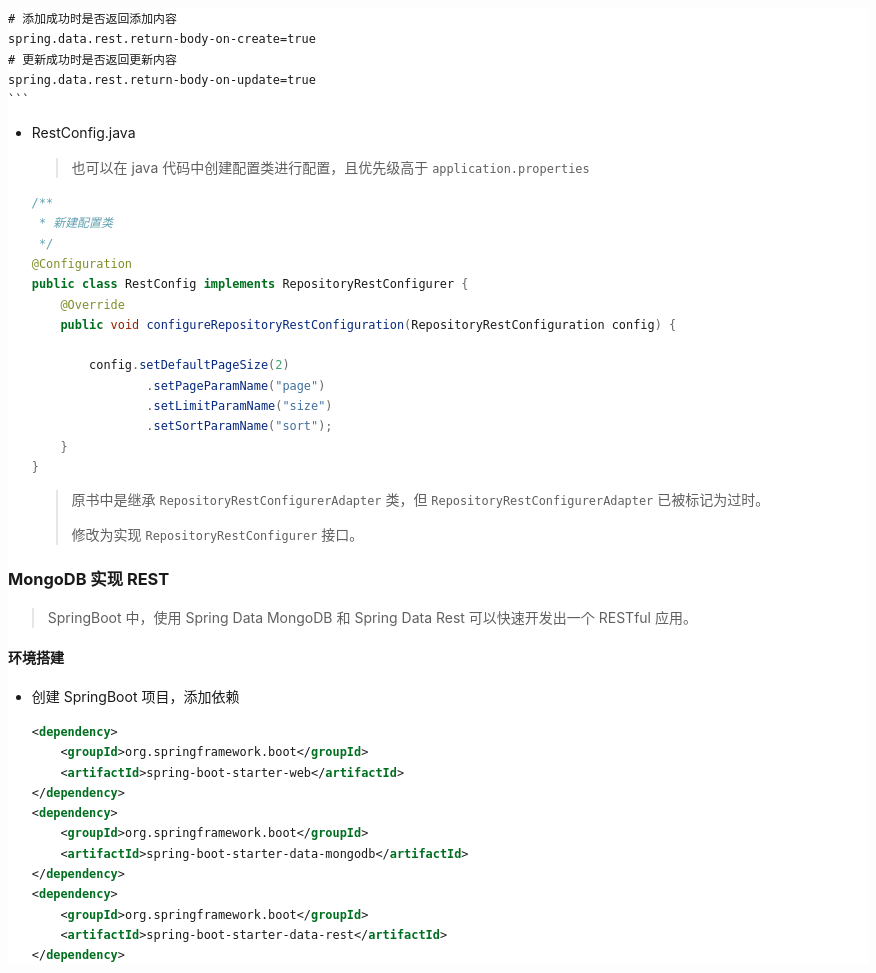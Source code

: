 	# 添加成功时是否返回添加内容
	spring.data.rest.return-body-on-create=true
	# 更新成功时是否返回更新内容
	spring.data.rest.return-body-on-update=true
	```

- RestConfig.java

	> 也可以在 java 代码中创建配置类进行配置，且优先级高于 `application.properties`

	```java
	/**
	 * 新建配置类
	 */
	@Configuration
	public class RestConfig implements RepositoryRestConfigurer {
	    @Override
	    public void configureRepositoryRestConfiguration(RepositoryRestConfiguration config) {
	
	        config.setDefaultPageSize(2)
	                .setPageParamName("page")
	                .setLimitParamName("size")
	                .setSortParamName("sort");
	    }
	}
	```

	> 原书中是继承 `RepositoryRestConfigurerAdapter` 类，但 `RepositoryRestConfigurerAdapter` 已被标记为过时。
	> 
	> 修改为实现 `RepositoryRestConfigurer` 接口。

### MongoDB 实现 REST

> SpringBoot 中，使用 Spring Data MongoDB 和 Spring Data Rest 可以快速开发出一个 RESTful 应用。

#### 环境搭建

- 创建 SpringBoot 项目，添加依赖

	```xml
	<dependency>
        <groupId>org.springframework.boot</groupId>
        <artifactId>spring-boot-starter-web</artifactId>
    </dependency>
	<dependency>
        <groupId>org.springframework.boot</groupId>
        <artifactId>spring-boot-starter-data-mongodb</artifactId>
    </dependency>
    <dependency>
        <groupId>org.springframework.boot</groupId>
        <artifactId>spring-boot-starter-data-rest</artifactId>
    </dependency>
	```
